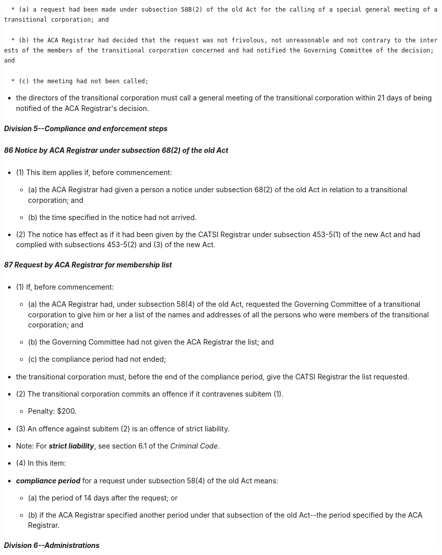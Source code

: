       * (a) a request had been made under subsection 58B(2) of the old Act for the calling of a special general meeting of a transitional corporation; and

      * (b) the ACA Registrar had decided that the request was not frivolous, not unreasonable and not contrary to the interests of the members of the transitional corporation concerned and had notified the Governing Committee of the decision; and

      * (c) the meeting had not been called;

   * the directors of the transitional corporation must call a general meeting of the transitional corporation within 21 days of being notified of the ACA Registrar's decision.

##### Division 5--Compliance and enforcement steps

##### 86  Notice by ACA Registrar under subsection 68(2) of the old Act

   * (1) This item applies if, before commencement:

      * (a) the ACA Registrar had given a person a notice under subsection 68(2) of the old Act in relation to a transitional corporation; and

      * (b) the time specified in the notice had not arrived.

   * (2) The notice has effect as if it had been given by the CATSI Registrar under subsection 453-5(1) of the new Act and had complied with subsections 453-5(2) and (3) of the new Act.

##### 87  Request by ACA Registrar for membership list

   * (1) If, before commencement:

      * (a) the ACA Registrar had, under subsection 58(4) of the old Act, requested the Governing Committee of a transitional corporation to give him or her a list of the names and addresses of all the persons who were members of the transitional corporation; and

      * (b) the Governing Committee had not given the ACA Registrar the list; and

      * (c) the compliance period had not ended;

   * the transitional corporation must, before the end of the compliance period, give the CATSI Registrar the list requested.

   * (2) The transitional corporation commits an offence if it contravenes subitem (1).

        * Penalty: $200.

   * (3) An offence against subitem (2) is an offence of strict liability.

   * Note: For **_strict liability_**, see section 6.1 of the _Criminal Code_.

   * (4) In this item:

   * **_compliance period_** for a request under subsection 58(4) of the old Act means:

      * (a) the period of 14 days after the request; or

      * (b) if the ACA Registrar specified another period under that subsection of the old Act--the period specified by the ACA Registrar.

##### Division 6--Administrations
